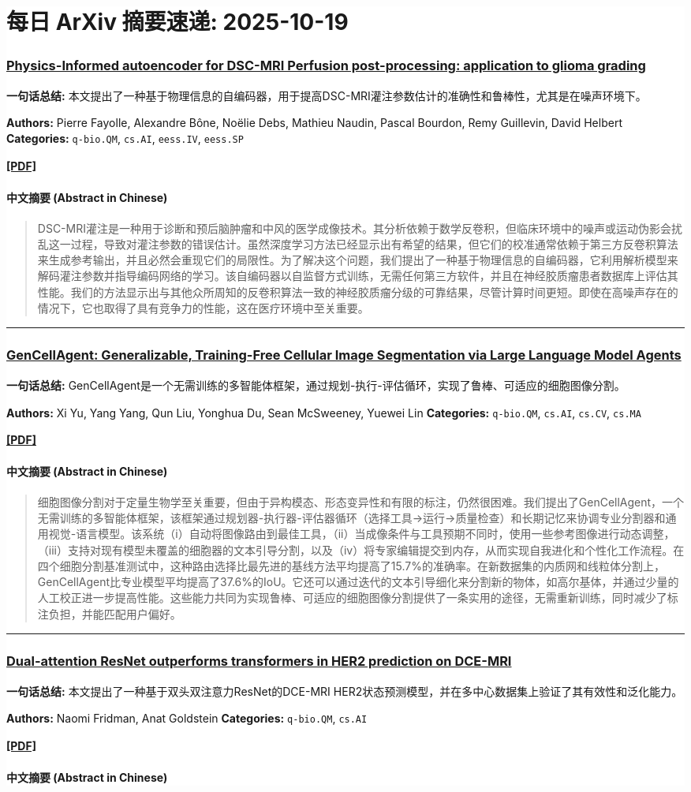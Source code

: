 # 每日 ArXiv 摘要速递: 2025-10-19

### [Physics-Informed autoencoder for DSC-MRI Perfusion post-processing: application to glioma grading](https://arxiv.org/abs/2510.13886)

**一句话总结:** 本文提出了一种基于物理信息的自编码器，用于提高DSC-MRI灌注参数估计的准确性和鲁棒性，尤其是在噪声环境下。

**Authors:** Pierre Fayolle, Alexandre Bône, Noëlie Debs, Mathieu Naudin, Pascal Bourdon, Remy Guillevin, David Helbert
**Categories:** `q-bio.QM`, `cs.AI`, `eess.IV`, `eess.SP`

[**[PDF]**](https://arxiv.org/pdf/2510.13886)

#### 中文摘要 (Abstract in Chinese)

> DSC-MRI灌注是一种用于诊断和预后脑肿瘤和中风的医学成像技术。其分析依赖于数学反卷积，但临床环境中的噪声或运动伪影会扰乱这一过程，导致对灌注参数的错误估计。虽然深度学习方法已经显示出有希望的结果，但它们的校准通常依赖于第三方反卷积算法来生成参考输出，并且必然会重现它们的局限性。为了解决这个问题，我们提出了一种基于物理信息的自编码器，它利用解析模型来解码灌注参数并指导编码网络的学习。该自编码器以自监督方式训练，无需任何第三方软件，并且在神经胶质瘤患者数据库上评估其性能。我们的方法显示出与其他众所周知的反卷积算法一致的神经胶质瘤分级的可靠结果，尽管计算时间更短。即使在高噪声存在的情况下，它也取得了具有竞争力的性能，这在医疗环境中至关重要。

---

### [GenCellAgent: Generalizable, Training-Free Cellular Image Segmentation via Large Language Model Agents](https://arxiv.org/abs/2510.13896)

**一句话总结:** GenCellAgent是一个无需训练的多智能体框架，通过规划-执行-评估循环，实现了鲁棒、可适应的细胞图像分割。

**Authors:** Xi Yu, Yang Yang, Qun Liu, Yonghua Du, Sean McSweeney, Yuewei Lin
**Categories:** `q-bio.QM`, `cs.AI`, `cs.CV`, `cs.MA`

[**[PDF]**](https://arxiv.org/pdf/2510.13896)

#### 中文摘要 (Abstract in Chinese)

> 细胞图像分割对于定量生物学至关重要，但由于异构模态、形态变异性和有限的标注，仍然很困难。我们提出了GenCellAgent，一个无需训练的多智能体框架，该框架通过规划器-执行器-评估器循环（选择工具→运行→质量检查）和长期记忆来协调专业分割器和通用视觉-语言模型。该系统（i）自动将图像路由到最佳工具，（ii）当成像条件与工具预期不同时，使用一些参考图像进行动态调整，（iii）支持对现有模型未覆盖的细胞器的文本引导分割，以及（iv）将专家编辑提交到内存，从而实现自我进化和个性化工作流程。在四个细胞分割基准测试中，这种路由选择比最先进的基线方法平均提高了15.7%的准确率。在新数据集的内质网和线粒体分割上，GenCellAgent比专业模型平均提高了37.6%的IoU。它还可以通过迭代的文本引导细化来分割新的物体，如高尔基体，并通过少量的人工校正进一步提高性能。这些能力共同为实现鲁棒、可适应的细胞图像分割提供了一条实用的途径，无需重新训练，同时减少了标注负担，并能匹配用户偏好。

---

### [Dual-attention ResNet outperforms transformers in HER2 prediction on DCE-MRI](https://arxiv.org/abs/2510.13897)

**一句话总结:** 本文提出了一种基于双头双注意力ResNet的DCE-MRI HER2状态预测模型，并在多中心数据集上验证了其有效性和泛化能力。

**Authors:** Naomi Fridman, Anat Goldstein
**Categories:** `q-bio.QM`, `cs.AI`

[**[PDF]**](https://arxiv.org/pdf/2510.13897)

#### 中文摘要 (Abstract in Chinese)
